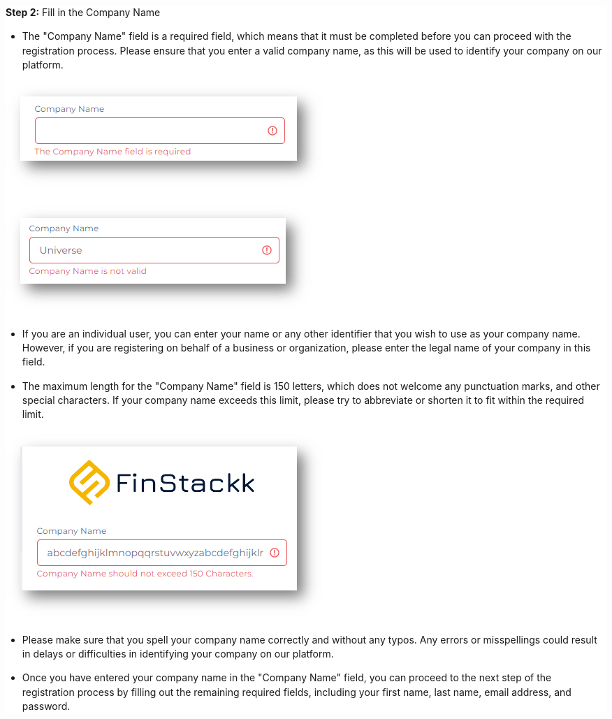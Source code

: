 **Step 2:** Fill in the Company Name 

- The "Company Name" field is a required field, which means that it must be completed before you can proceed with the registration process. Please ensure that you enter a valid company name, as this will be used to identify your company on our platform.

![Alt Text](Images/Step2-1.png)

![Alt Text](Images/Step2-2.png)

- If you are an individual user, you can enter your name or any other identifier that you wish to use as your company name. However, if you are registering on behalf of a business or organization, please enter the legal name of your company in this field.

- The maximum length for the "Company Name" field is 150 letters, which does not welcome any punctuation marks, and other special characters. If your company name exceeds this limit, please try to abbreviate or shorten it to fit within the required limit.

![Alt Text](Images/Step2-3.png)

- Please make sure that you spell your company name correctly and without any typos. Any errors or misspellings could result in delays or difficulties in identifying your company on our platform.

- Once you have entered your company name in the "Company Name" field, you can proceed to the next step of the registration process by filling out the remaining required fields, including your first name, last name, email address, and password.
